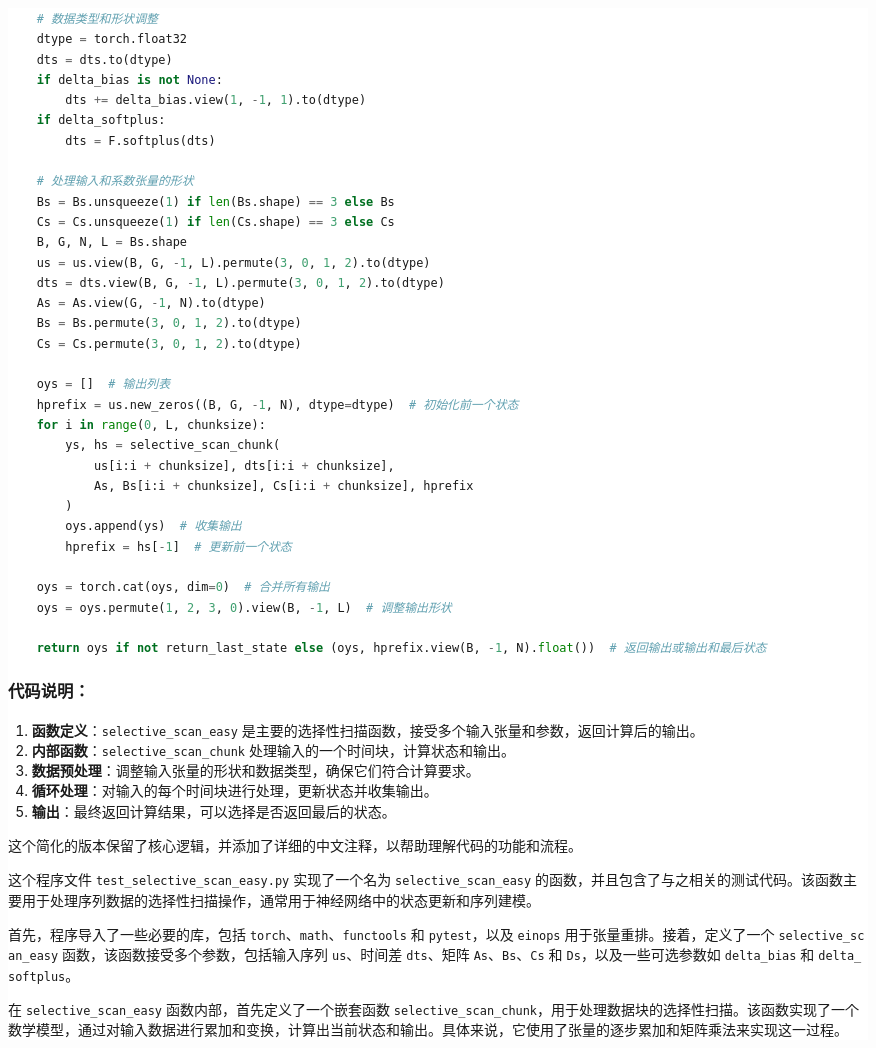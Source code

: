 ```python
    # 数据类型和形状调整
    dtype = torch.float32
    dts = dts.to(dtype)
    if delta_bias is not None:
        dts += delta_bias.view(1, -1, 1).to(dtype)
    if delta_softplus:
        dts = F.softplus(dts)

    # 处理输入和系数张量的形状
    Bs = Bs.unsqueeze(1) if len(Bs.shape) == 3 else Bs
    Cs = Cs.unsqueeze(1) if len(Cs.shape) == 3 else Cs
    B, G, N, L = Bs.shape
    us = us.view(B, G, -1, L).permute(3, 0, 1, 2).to(dtype)
    dts = dts.view(B, G, -1, L).permute(3, 0, 1, 2).to(dtype)
    As = As.view(G, -1, N).to(dtype)
    Bs = Bs.permute(3, 0, 1, 2).to(dtype)
    Cs = Cs.permute(3, 0, 1, 2).to(dtype)

    oys = []  # 输出列表
    hprefix = us.new_zeros((B, G, -1, N), dtype=dtype)  # 初始化前一个状态
    for i in range(0, L, chunksize):
        ys, hs = selective_scan_chunk(
            us[i:i + chunksize], dts[i:i + chunksize], 
            As, Bs[i:i + chunksize], Cs[i:i + chunksize], hprefix
        )
        oys.append(ys)  # 收集输出
        hprefix = hs[-1]  # 更新前一个状态

    oys = torch.cat(oys, dim=0)  # 合并所有输出
    oys = oys.permute(1, 2, 3, 0).view(B, -1, L)  # 调整输出形状

    return oys if not return_last_state else (oys, hprefix.view(B, -1, N).float())  # 返回输出或输出和最后状态
```

### 代码说明：
1. **函数定义**：`selective_scan_easy` 是主要的选择性扫描函数，接受多个输入张量和参数，返回计算后的输出。
2. **内部函数**：`selective_scan_chunk` 处理输入的一个时间块，计算状态和输出。
3. **数据预处理**：调整输入张量的形状和数据类型，确保它们符合计算要求。
4. **循环处理**：对输入的每个时间块进行处理，更新状态并收集输出。
5. **输出**：最终返回计算结果，可以选择是否返回最后的状态。

这个简化的版本保留了核心逻辑，并添加了详细的中文注释，以帮助理解代码的功能和流程。

这个程序文件 `test_selective_scan_easy.py` 实现了一个名为 `selective_scan_easy` 的函数，并且包含了与之相关的测试代码。该函数主要用于处理序列数据的选择性扫描操作，通常用于神经网络中的状态更新和序列建模。

首先，程序导入了一些必要的库，包括 `torch`、`math`、`functools` 和 `pytest`，以及 `einops` 用于张量重排。接着，定义了一个 `selective_scan_easy` 函数，该函数接受多个参数，包括输入序列 `us`、时间差 `dts`、矩阵 `As`、`Bs`、`Cs` 和 `Ds`，以及一些可选参数如 `delta_bias` 和 `delta_softplus`。

在 `selective_scan_easy` 函数内部，首先定义了一个嵌套函数 `selective_scan_chunk`，用于处理数据块的选择性扫描。该函数实现了一个数学模型，通过对输入数据进行累加和变换，计算出当前状态和输出。具体来说，它使用了张量的逐步累加和矩阵乘法来实现这一过程。
